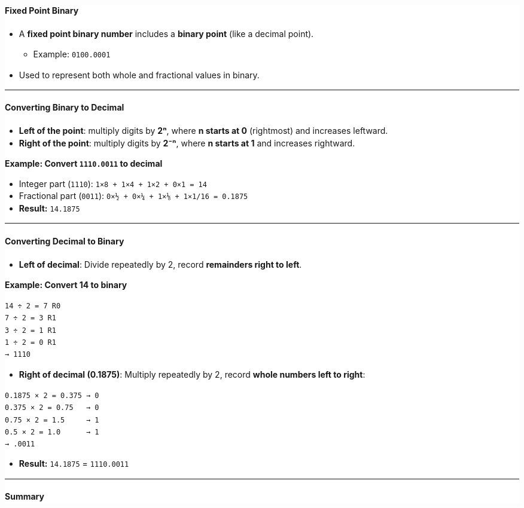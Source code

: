 
#### Fixed Point Binary

* A **fixed point binary number** includes a **binary point** (like a decimal point).

  * Example: `0100.0001`
* Used to represent both whole and fractional values in binary.

---

#### Converting Binary to Decimal

* **Left of the point**: multiply digits by **2ⁿ**, where **n starts at 0** (rightmost) and increases leftward.
* **Right of the point**: multiply digits by **2⁻ⁿ**, where **n starts at 1** and increases rightward.

**Example: Convert `1110.0011` to decimal**

* Integer part (`1110`):
  `1×8 + 1×4 + 1×2 + 0×1 = 14`
* Fractional part (`0011`):
  `0×½ + 0×¼ + 1×⅛ + 1×1/16 = 0.1875`
* **Result:** `14.1875`

---

#### Converting Decimal to Binary

* **Left of decimal**:
  Divide repeatedly by 2, record **remainders right to left**.

**Example: Convert 14 to binary**

```
14 ÷ 2 = 7 R0
7 ÷ 2 = 3 R1
3 ÷ 2 = 1 R1
1 ÷ 2 = 0 R1
→ 1110
```

* **Right of decimal (0.1875)**:
  Multiply repeatedly by 2, record **whole numbers left to right**:

```
0.1875 × 2 = 0.375 → 0  
0.375 × 2 = 0.75   → 0  
0.75 × 2 = 1.5     → 1  
0.5 × 2 = 1.0      → 1  
→ .0011
```

* **Result:** `14.1875` = `1110.0011`

---

#### Summary
